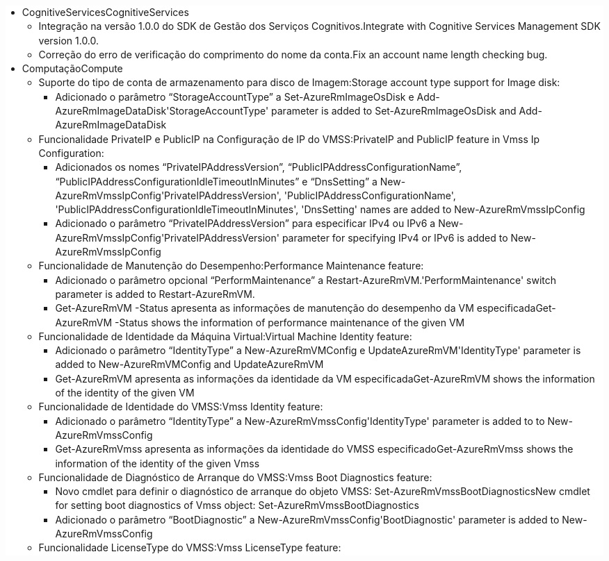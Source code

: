 * <span data-ttu-id="14b36-404">CognitiveServices</span><span class="sxs-lookup"><span data-stu-id="14b36-404">CognitiveServices</span></span>
    * <span data-ttu-id="14b36-405">Integração na versão 1.0.0 do SDK de Gestão dos Serviços Cognitivos.</span><span class="sxs-lookup"><span data-stu-id="14b36-405">Integrate with Cognitive Services Management SDK version 1.0.0.</span></span>
    * <span data-ttu-id="14b36-406">Correção do erro de verificação do comprimento do nome da conta.</span><span class="sxs-lookup"><span data-stu-id="14b36-406">Fix an account name length checking bug.</span></span>
* <span data-ttu-id="14b36-407">Computação</span><span class="sxs-lookup"><span data-stu-id="14b36-407">Compute</span></span>
    * <span data-ttu-id="14b36-408">Suporte do tipo de conta de armazenamento para disco de Imagem:</span><span class="sxs-lookup"><span data-stu-id="14b36-408">Storage account type support for Image disk:</span></span>
        - <span data-ttu-id="14b36-409">Adicionado o parâmetro “StorageAccountType” a Set-AzureRmImageOsDisk e Add-AzureRmImageDataDisk</span><span class="sxs-lookup"><span data-stu-id="14b36-409">'StorageAccountType' parameter is added to Set-AzureRmImageOsDisk and Add-AzureRmImageDataDisk</span></span>
    * <span data-ttu-id="14b36-410">Funcionalidade PrivateIP e PublicIP na Configuração de IP do VMSS:</span><span class="sxs-lookup"><span data-stu-id="14b36-410">PrivateIP and PublicIP feature in Vmss Ip Configuration:</span></span>
        - <span data-ttu-id="14b36-411">Adicionados os nomes “PrivateIPAddressVersion”, “PublicIPAddressConfigurationName”, “PublicIPAddressConfigurationIdleTimeoutInMinutes” e “DnsSetting” a New-AzureRmVmssIpConfig</span><span class="sxs-lookup"><span data-stu-id="14b36-411">'PrivateIPAddressVersion', 'PublicIPAddressConfigurationName', 'PublicIPAddressConfigurationIdleTimeoutInMinutes', 'DnsSetting' names are added to New-AzureRmVmssIpConfig</span></span>
        - <span data-ttu-id="14b36-412">Adicionado o parâmetro “PrivateIPAddressVersion” para especificar IPv4 ou IPv6 a New-AzureRmVmssIpConfig</span><span class="sxs-lookup"><span data-stu-id="14b36-412">'PrivateIPAddressVersion' parameter for specifying IPv4 or IPv6 is added to New-AzureRmVmssIpConfig</span></span>
    * <span data-ttu-id="14b36-413">Funcionalidade de Manutenção do Desempenho:</span><span class="sxs-lookup"><span data-stu-id="14b36-413">Performance Maintenance feature:</span></span>
        - <span data-ttu-id="14b36-414">Adicionado o parâmetro opcional “PerformMaintenance” a Restart-AzureRmVM.</span><span class="sxs-lookup"><span data-stu-id="14b36-414">'PerformMaintenance' switch parameter is added to Restart-AzureRmVM.</span></span>
        - <span data-ttu-id="14b36-415">Get-AzureRmVM -Status apresenta as informações de manutenção do desempenho da VM especificada</span><span class="sxs-lookup"><span data-stu-id="14b36-415">Get-AzureRmVM -Status shows the information of performance maintenance of the given VM</span></span>
    * <span data-ttu-id="14b36-416">Funcionalidade de Identidade da Máquina Virtual:</span><span class="sxs-lookup"><span data-stu-id="14b36-416">Virtual Machine Identity feature:</span></span>
        - <span data-ttu-id="14b36-417">Adicionado o parâmetro “IdentityType” a New-AzureRmVMConfig e UpdateAzureRmVM</span><span class="sxs-lookup"><span data-stu-id="14b36-417">'IdentityType' parameter is added to New-AzureRmVMConfig and UpdateAzureRmVM</span></span>
        - <span data-ttu-id="14b36-418">Get-AzureRmVM apresenta as informações da identidade da VM especificada</span><span class="sxs-lookup"><span data-stu-id="14b36-418">Get-AzureRmVM shows the information of the identity of the given VM</span></span>
    * <span data-ttu-id="14b36-419">Funcionalidade de Identidade do VMSS:</span><span class="sxs-lookup"><span data-stu-id="14b36-419">Vmss Identity feature:</span></span>
        - <span data-ttu-id="14b36-420">Adicionado o parâmetro “IdentityType” a New-AzureRmVmssConfig</span><span class="sxs-lookup"><span data-stu-id="14b36-420">'IdentityType' parameter is added to to New-AzureRmVmssConfig</span></span>
        - <span data-ttu-id="14b36-421">Get-AzureRmVmss apresenta as informações da identidade do VMSS especificado</span><span class="sxs-lookup"><span data-stu-id="14b36-421">Get-AzureRmVmss shows the information of the identity of the given Vmss</span></span>
    * <span data-ttu-id="14b36-422">Funcionalidade de Diagnóstico de Arranque do VMSS:</span><span class="sxs-lookup"><span data-stu-id="14b36-422">Vmss Boot Diagnostics feature:</span></span>
        - <span data-ttu-id="14b36-423">Novo cmdlet para definir o diagnóstico de arranque do objeto VMSS: Set-AzureRmVmssBootDiagnostics</span><span class="sxs-lookup"><span data-stu-id="14b36-423">New cmdlet for setting boot diagnostics of Vmss object: Set-AzureRmVmssBootDiagnostics</span></span>
        - <span data-ttu-id="14b36-424">Adicionado o parâmetro “BootDiagnostic” a New-AzureRmVmssConfig</span><span class="sxs-lookup"><span data-stu-id="14b36-424">'BootDiagnostic' parameter is added to New-AzureRmVmssConfig</span></span>
    * <span data-ttu-id="14b36-425">Funcionalidade LicenseType do VMSS:</span><span class="sxs-lookup"><span data-stu-id="14b36-425">Vmss LicenseType feature:</span></span>